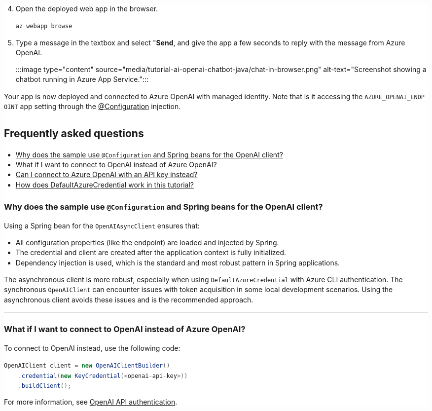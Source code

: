 4. Open the deployed web app in the browser. 

    ```azurecli
    az webapp browse
    ```    

5. Type a message in the textbox and select "**Send**, and give the app a few seconds to reply with the message from Azure OpenAI.

    :::image type="content" source="media/tutorial-ai-openai-chatbot-java/chat-in-browser.png" alt-text="Screenshot showing a chatbot running in Azure App Service.":::

Your app is now deployed and connected to Azure OpenAI with managed identity. Note that is it accessing the `AZURE_OPENAI_ENDPOINT` app setting through the [@Configuration](https://docs.spring.io/spring-boot/reference/features/external-config.html) injection.

## Frequently asked questions

- [Why does the sample use `@Configuration` and Spring beans for the OpenAI client?](#why-does-the-sample-use-configuration-and-spring-beans-for-the-openai-client)
- [What if I want to connect to OpenAI instead of Azure OpenAI?](#what-if-i-want-to-connect-to-openai-instead-of-azure-openai)
- [Can I connect to Azure OpenAI with an API key instead?](#can-i-connect-to-azure-openai-with-an-api-key-instead)
- [How does DefaultAzureCredential work in this tutorial?](#how-does-defaultazurecredential-work-in-this-tutorial)

### Why does the sample use `@Configuration` and Spring beans for the OpenAI client?

Using a Spring bean for the `OpenAIAsyncClient` ensures that:

- All configuration properties (like the endpoint) are loaded and injected by Spring.
- The credential and client are created after the application context is fully initialized.
- Dependency injection is used, which is the standard and most robust pattern in Spring applications.

The asynchronous client is more robust, especially when using `DefaultAzureCredential` with Azure CLI authentication. The synchronous `OpenAIClient` can encounter issues with token acquisition in some local development scenarios. Using the asynchronous client avoids these issues and is the recommended approach.

---

### What if I want to connect to OpenAI instead of Azure OpenAI?

To connect to OpenAI instead, use the following code:

```java
OpenAIClient client = new OpenAIClientBuilder()
    .credential(new KeyCredential(<openai-api-key>))
    .buildClient();
```

For more information, see [OpenAI API authentication](https://platform.openai.com/docs/api-reference/authentication).
